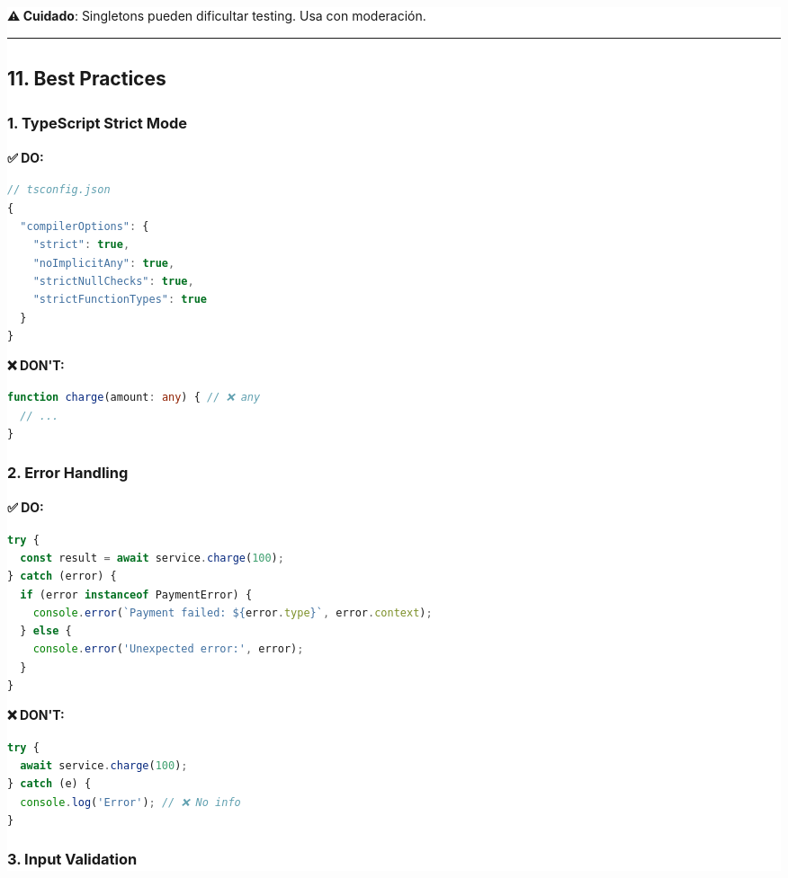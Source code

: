 **⚠️ Cuidado**: Singletons pueden dificultar testing. Usa con moderación.

---

## 11. Best Practices

### 1. TypeScript Strict Mode

**✅ DO:**
```typescript
// tsconfig.json
{
  "compilerOptions": {
    "strict": true,
    "noImplicitAny": true,
    "strictNullChecks": true,
    "strictFunctionTypes": true
  }
}
```

**❌ DON'T:**
```typescript
function charge(amount: any) { // ❌ any
  // ...
}
```

### 2. Error Handling

**✅ DO:**
```typescript
try {
  const result = await service.charge(100);
} catch (error) {
  if (error instanceof PaymentError) {
    console.error(`Payment failed: ${error.type}`, error.context);
  } else {
    console.error('Unexpected error:', error);
  }
}
```

**❌ DON'T:**
```typescript
try {
  await service.charge(100);
} catch (e) {
  console.log('Error'); // ❌ No info
}
```

### 3. Input Validation
